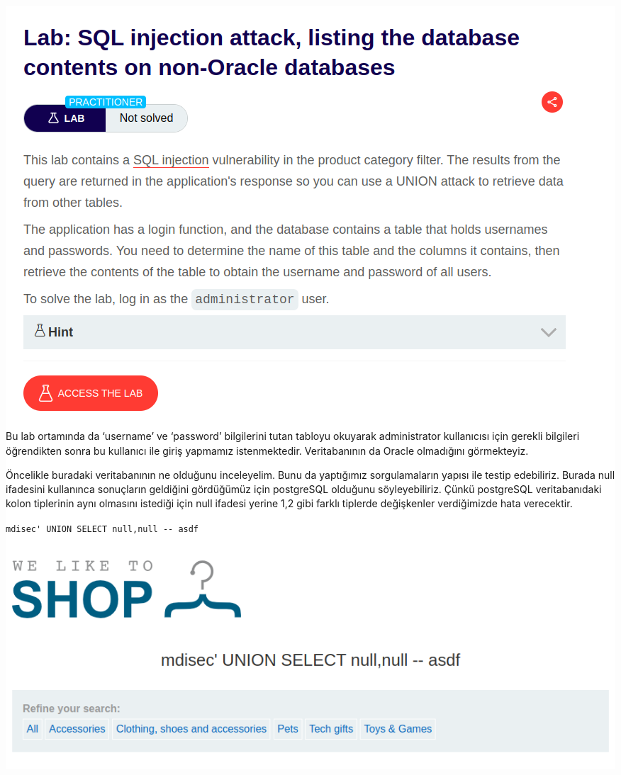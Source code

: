![Untitled](Web%20Security%200x0A%20Web%20Security%20Academy'den%20Devam%20E%205d98a1205cb7439db45c8e0570ab118e/Untitled%2020.png)

Bu lab ortamında da  ‘username’ ve ‘password’ bilgilerini tutan tabloyu okuyarak administrator kullanıcısı için gerekli bilgileri öğrendikten sonra bu kullanıcı ile giriş yapmamız istenmektedir. Veritabanının da Oracle olmadığını görmekteyiz.

Öncelikle buradaki veritabanının ne olduğunu inceleyelim. Bunu da yaptığımız sorgulamaların yapısı ile testip edebiliriz. Burada null ifadesini kullanınca sonuçların geldiğini gördüğümüz için postgreSQL olduğunu söyleyebiliriz. Çünkü postgreSQL veritabanıdaki kolon tiplerinin aynı olmasını istediği için null ifadesi yerine 1,2 gibi farklı tiplerde değişkenler verdiğimizde hata verecektir. 

```html
mdisec' UNION SELECT null,null -- asdf
```

![Untitled](Web%20Security%200x0A%20Web%20Security%20Academy'den%20Devam%20E%205d98a1205cb7439db45c8e0570ab118e/Untitled%2021.png)
